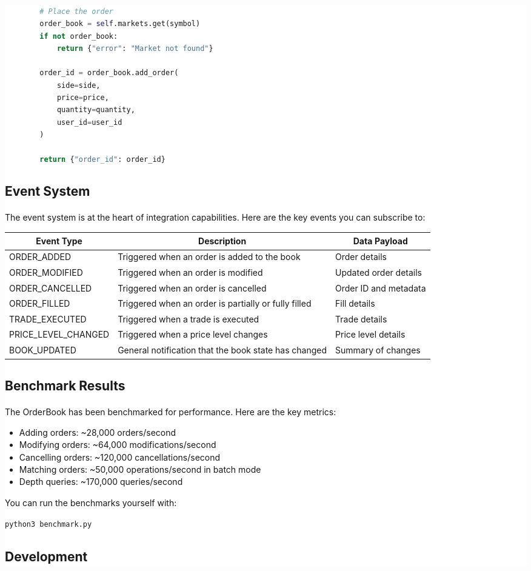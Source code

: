```python
        # Place the order
        order_book = self.markets.get(symbol)
        if not order_book:
            return {"error": "Market not found"}
            
        order_id = order_book.add_order(
            side=side, 
            price=price, 
            quantity=quantity,
            user_id=user_id
        )
        
        return {"order_id": order_id}
```

## Event System

The event system is at the heart of integration capabilities. Here are the key events you can subscribe to:

| Event Type | Description | Data Payload |
|------------|-------------|--------------|
| ORDER_ADDED | Triggered when an order is added to the book | Order details |
| ORDER_MODIFIED | Triggered when an order is modified | Updated order details |
| ORDER_CANCELLED | Triggered when an order is cancelled | Order ID and metadata |
| ORDER_FILLED | Triggered when an order is partially or fully filled | Fill details |
| TRADE_EXECUTED | Triggered when a trade is executed | Trade details |
| PRICE_LEVEL_CHANGED | Triggered when a price level changes | Price level details |
| BOOK_UPDATED | General notification that the book state has changed | Summary of changes |

## Benchmark Results

The OrderBook has been benchmarked for performance. Here are the key metrics:

- Adding orders: ~28,000 orders/second
- Modifying orders: ~64,000 modifications/second
- Cancelling orders: ~120,000 cancellations/second
- Matching orders: ~50,000 operations/second in batch mode
- Depth queries: ~170,000 queries/second

You can run the benchmarks yourself with:

```bash
python3 benchmark.py
```

## Development
